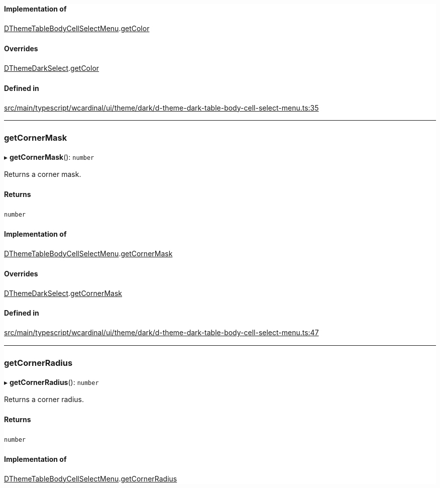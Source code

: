 #### Implementation of

[DThemeTableBodyCellSelectMenu](../interfaces/DThemeTableBodyCellSelectMenu.md).[getColor](../interfaces/DThemeTableBodyCellSelectMenu.md#getcolor)

#### Overrides

[DThemeDarkSelect](DThemeDarkSelect.md).[getColor](DThemeDarkSelect.md#getcolor)

#### Defined in

[src/main/typescript/wcardinal/ui/theme/dark/d-theme-dark-table-body-cell-select-menu.ts:35](https://github.com/winter-cardinal/winter-cardinal-ui/blob/v0.164.0/src/main/typescript/wcardinal/ui/theme/dark/d-theme-dark-table-body-cell-select-menu.ts#L35)

___

### getCornerMask

▸ **getCornerMask**(): `number`

Returns a corner mask.

#### Returns

`number`

#### Implementation of

[DThemeTableBodyCellSelectMenu](../interfaces/DThemeTableBodyCellSelectMenu.md).[getCornerMask](../interfaces/DThemeTableBodyCellSelectMenu.md#getcornermask)

#### Overrides

[DThemeDarkSelect](DThemeDarkSelect.md).[getCornerMask](DThemeDarkSelect.md#getcornermask)

#### Defined in

[src/main/typescript/wcardinal/ui/theme/dark/d-theme-dark-table-body-cell-select-menu.ts:47](https://github.com/winter-cardinal/winter-cardinal-ui/blob/v0.164.0/src/main/typescript/wcardinal/ui/theme/dark/d-theme-dark-table-body-cell-select-menu.ts#L47)

___

### getCornerRadius

▸ **getCornerRadius**(): `number`

Returns a corner radius.

#### Returns

`number`

#### Implementation of

[DThemeTableBodyCellSelectMenu](../interfaces/DThemeTableBodyCellSelectMenu.md).[getCornerRadius](../interfaces/DThemeTableBodyCellSelectMenu.md#getcornerradius)
